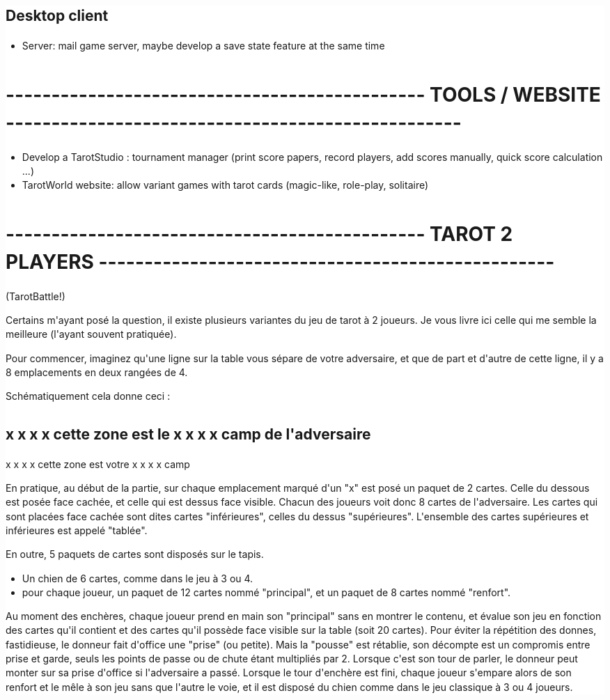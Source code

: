 ##  Desktop client

  * Server: mail game server, maybe develop a save state feature at the same time
  
# ---------------------------------------------- TOOLS / WEBSITE --------------------------------------------------

  * Develop a TarotStudio : tournament manager (print score papers, record players, add scores manually, quick score calculation ...)
  * TarotWorld website: allow variant games with tarot cards (magic-like, role-play, solitaire)

  
# ---------------------------------------------- TAROT 2 PLAYERS --------------------------------------------------

(TarotBattle!)

Certains m'ayant posé la question, il existe plusieurs variantes du jeu de tarot à 2 joueurs.
Je vous livre ici celle qui me semble la meilleure (l'ayant souvent pratiquée).

Pour commencer, imaginez qu'une ligne sur la table vous sépare de votre adversaire, et que de part et d'autre de cette ligne, il y a 8 emplacements en deux rangées de 4.

Schématiquement cela donne ceci :

x x x x cette zone est le
x x x x camp de l'adversaire
--------------------------------------------------------------
x x x x cette zone est votre
x x x x camp


En pratique, au début de la partie, sur chaque emplacement marqué d'un "x" est posé un paquet de 2 cartes. Celle du dessous est posée face cachée, et celle qui est dessus face visible. Chacun des joueurs voit donc 8 cartes de l'adversaire.
Les cartes qui sont placées face cachée sont dites cartes "inférieures", celles du dessus "supérieures". L'ensemble des cartes supérieures et inférieures est appelé "tablée".

En outre, 5 paquets de cartes sont disposés sur le tapis.
- Un chien de 6 cartes, comme dans le jeu à 3 ou 4.
- pour chaque joueur, un paquet de 12 cartes nommé "principal", et un paquet de 8 cartes nommé "renfort".

Au moment des enchères, chaque joueur prend en main son "principal" sans en montrer le contenu, et évalue son jeu en fonction des cartes qu'il contient et des cartes qu'il possède face visible sur la table (soit 20 cartes).
Pour éviter la répétition des donnes, fastidieuse, le donneur fait d'office une "prise" (ou petite). Mais la "pousse" est rétablie, son décompte est un compromis entre prise et garde, seuls les points de passe ou de chute étant multipliés par 2. Lorsque c'est son tour de parler, le donneur peut monter sur sa prise d'office si l'adversaire a passé.
Lorsque le tour d'enchère est fini, chaque joueur s'empare alors de son renfort et le mêle à son jeu sans que l'autre le voie, et il est disposé du chien comme dans le jeu classique à 3 ou 4 joueurs.
